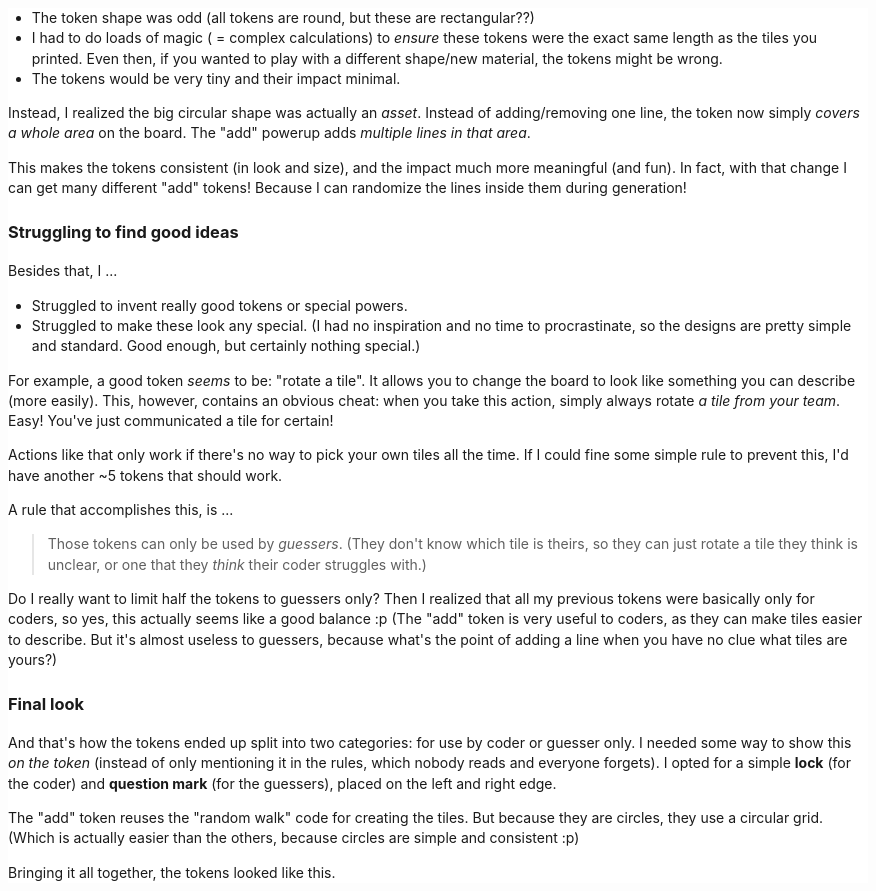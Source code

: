 * The token shape was odd (all tokens are round, but these are rectangular??)
* I had to do loads of magic ( = complex calculations) to _ensure_ these tokens were the exact same length as the tiles you printed. Even then, if you wanted to play with a different shape/new material, the tokens might be wrong.
* The tokens would be very tiny and their impact minimal.

Instead, I realized the big circular shape was actually an _asset_. Instead of adding/removing one line, the token now simply _covers a whole area_ on the board. The "add" powerup adds _multiple lines in that area_. 

This makes the tokens consistent (in look and size), and the impact much more meaningful (and fun). In fact, with that change I can get many different "add" tokens! Because I can randomize the lines inside them during generation!

### Struggling to find good ideas

Besides that, I ...

* Struggled to invent really good tokens or special powers.
* Struggled to make these look any special. (I had no inspiration and no time to procrastinate, so the designs are pretty simple and standard. Good enough, but certainly nothing special.)

For example, a good token _seems_ to be: "rotate a tile". It allows you to change the board to look like something you can describe (more easily). This, however, contains an obvious cheat: when you take this action, simply always rotate _a tile from your team_. Easy! You've just communicated a tile for certain!

Actions like that only work if there's no way to pick your own tiles all the time. If I could fine some simple rule to prevent this, I'd have another ~5 tokens that should work.

A rule that accomplishes this, is ...

> Those tokens can only be used by _guessers_. (They don't know which tile is theirs, so they can just rotate a tile they think is unclear, or one that they _think_ their coder struggles with.)

Do I really want to limit half the tokens to guessers only? Then I realized that all my previous tokens were basically only for coders, so yes, this actually seems like a good balance :p (The "add" token is very useful to coders, as they can make tiles easier to describe. But it's almost useless to guessers, because what's the point of adding a line when you have no clue what tiles are yours?)

### Final look

And that's how the tokens ended up split into two categories: for use by coder or guesser only. I needed some way to show this _on the token_ (instead of only mentioning it in the rules, which nobody reads and everyone forgets). I opted for a simple **lock** (for the coder) and **question mark** (for the guessers), placed on the left and right edge.

The "add" token reuses the "random walk" code for creating the tiles. But because they are circles, they use a circular grid. (Which is actually easier than the others, because circles are simple and consistent :p)

Bringing it all together, the tokens looked like this.

